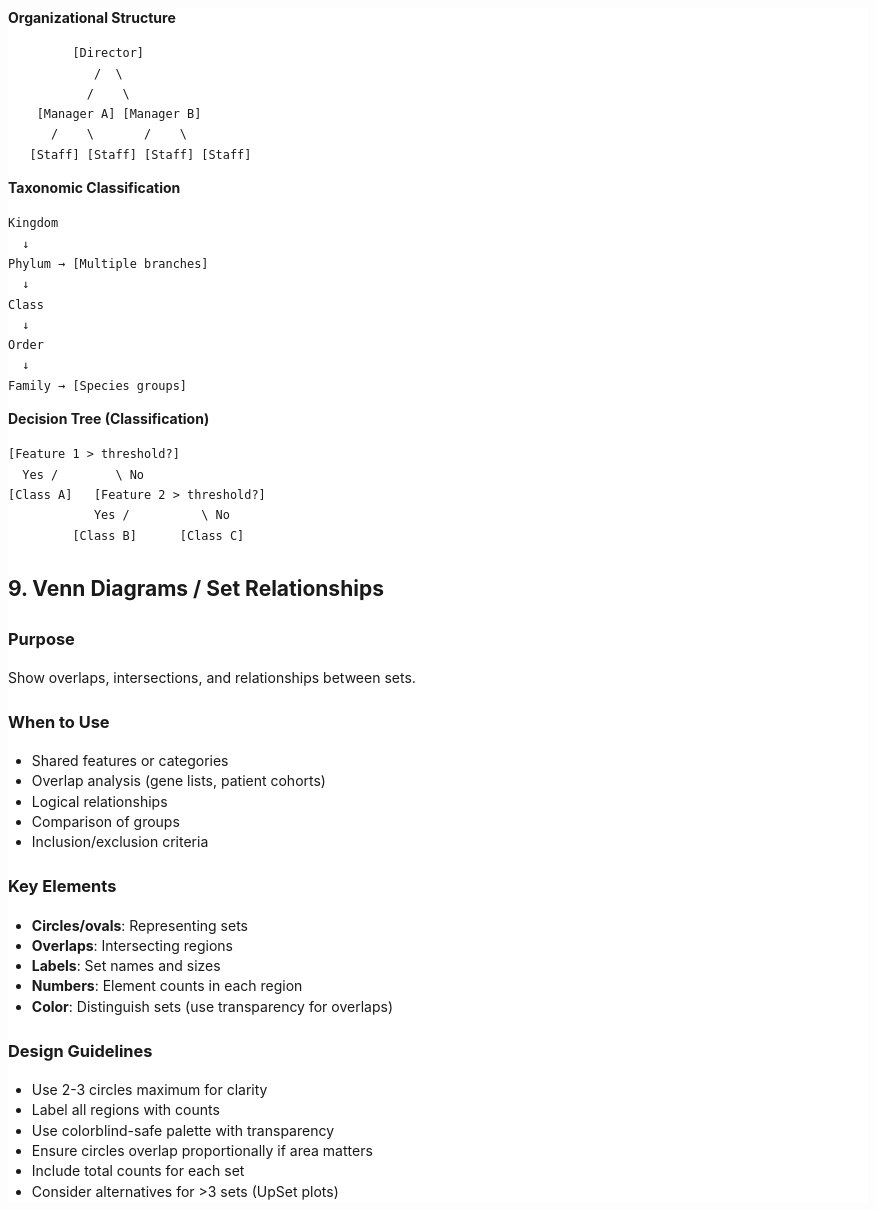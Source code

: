 **Organizational Structure**
```
         [Director]
            /  \
           /    \
    [Manager A] [Manager B]
      /    \       /    \
   [Staff] [Staff] [Staff] [Staff]
```

**Taxonomic Classification**
```
Kingdom
  ↓
Phylum → [Multiple branches]
  ↓
Class
  ↓
Order
  ↓
Family → [Species groups]
```

**Decision Tree (Classification)**
```
[Feature 1 > threshold?]
  Yes /        \ No
[Class A]   [Feature 2 > threshold?]
            Yes /          \ No
         [Class B]      [Class C]
```

## 9. Venn Diagrams / Set Relationships

### Purpose
Show overlaps, intersections, and relationships between sets.

### When to Use
- Shared features or categories
- Overlap analysis (gene lists, patient cohorts)
- Logical relationships
- Comparison of groups
- Inclusion/exclusion criteria

### Key Elements
- **Circles/ovals**: Representing sets
- **Overlaps**: Intersecting regions
- **Labels**: Set names and sizes
- **Numbers**: Element counts in each region
- **Color**: Distinguish sets (use transparency for overlaps)

### Design Guidelines
- Use 2-3 circles maximum for clarity
- Label all regions with counts
- Use colorblind-safe palette with transparency
- Ensure circles overlap proportionally if area matters
- Include total counts for each set
- Consider alternatives for >3 sets (UpSet plots)
